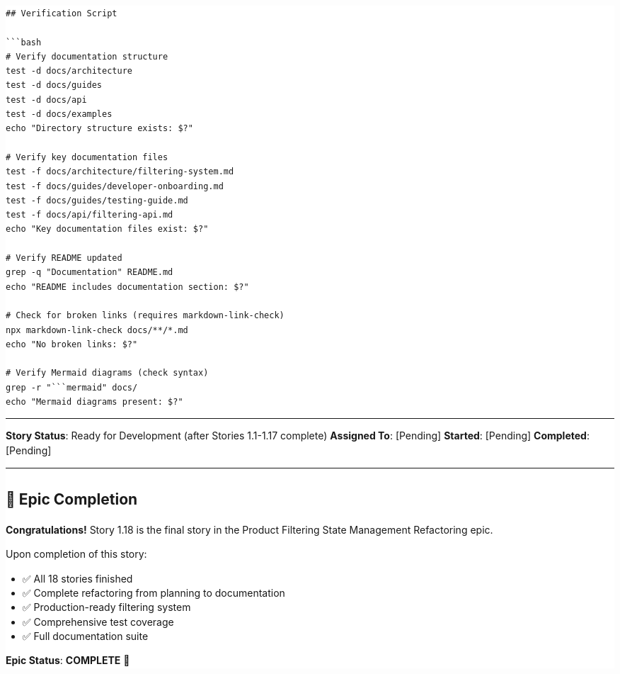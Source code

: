 ```
## Verification Script

```bash
# Verify documentation structure
test -d docs/architecture
test -d docs/guides
test -d docs/api
test -d docs/examples
echo "Directory structure exists: $?"

# Verify key documentation files
test -f docs/architecture/filtering-system.md
test -f docs/guides/developer-onboarding.md
test -f docs/guides/testing-guide.md
test -f docs/api/filtering-api.md
echo "Key documentation files exist: $?"

# Verify README updated
grep -q "Documentation" README.md
echo "README includes documentation section: $?"

# Check for broken links (requires markdown-link-check)
npx markdown-link-check docs/**/*.md
echo "No broken links: $?"

# Verify Mermaid diagrams (check syntax)
grep -r "```mermaid" docs/
echo "Mermaid diagrams present: $?"
```

---

**Story Status**: Ready for Development (after Stories 1.1-1.17 complete)
**Assigned To**: [Pending]
**Started**: [Pending]
**Completed**: [Pending]

---

## 🎉 Epic Completion

**Congratulations!** Story 1.18 is the final story in the Product Filtering State Management Refactoring epic.

Upon completion of this story:
- ✅ All 18 stories finished
- ✅ Complete refactoring from planning to documentation
- ✅ Production-ready filtering system
- ✅ Comprehensive test coverage
- ✅ Full documentation suite

**Epic Status**: **COMPLETE** 🎊

